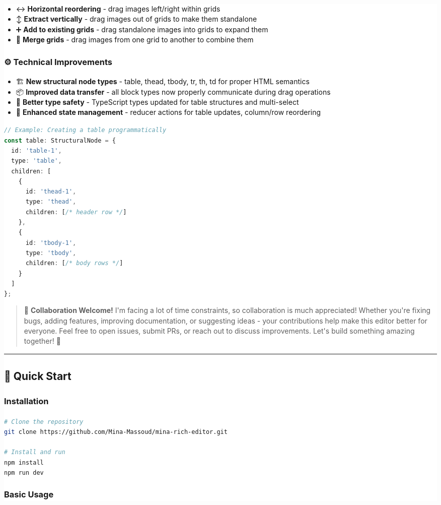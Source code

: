 - ↔️ **Horizontal reordering** - drag images left/right within grids
- ↕️ **Extract vertically** - drag images out of grids to make them standalone
- ➕ **Add to existing grids** - drag standalone images into grids to expand them
- 🔗 **Merge grids** - drag images from one grid to another to combine them

### ⚙️ Technical Improvements

- 🏗️ **New structural node types** - table, thead, tbody, tr, th, td for proper HTML semantics
- 📦 **Improved data transfer** - all block types now properly communicate during drag operations
- 🎯 **Better type safety** - TypeScript types updated for table structures and multi-select
- 🧪 **Enhanced state management** - reducer actions for table updates, column/row reordering

```typescript
// Example: Creating a table programmatically
const table: StructuralNode = {
  id: 'table-1',
  type: 'table',
  children: [
    {
      id: 'thead-1',
      type: 'thead',
      children: [/* header row */]
    },
    {
      id: 'tbody-1',
      type: 'tbody',
      children: [/* body rows */]
    }
  ]
};
```

> 🤝 **Collaboration Welcome!** I'm facing a lot of time constraints, so collaboration is much appreciated! Whether you're fixing bugs, adding features, improving documentation, or suggesting ideas - your contributions help make this editor better for everyone. Feel free to open issues, submit PRs, or reach out to discuss improvements. Let's build something amazing together! 🚀

---

## 🚀 Quick Start

### Installation

```bash
# Clone the repository      
git clone https://github.com/Mina-Massoud/mina-rich-editor.git

# Install and run
npm install
npm run dev
```

### Basic Usage
